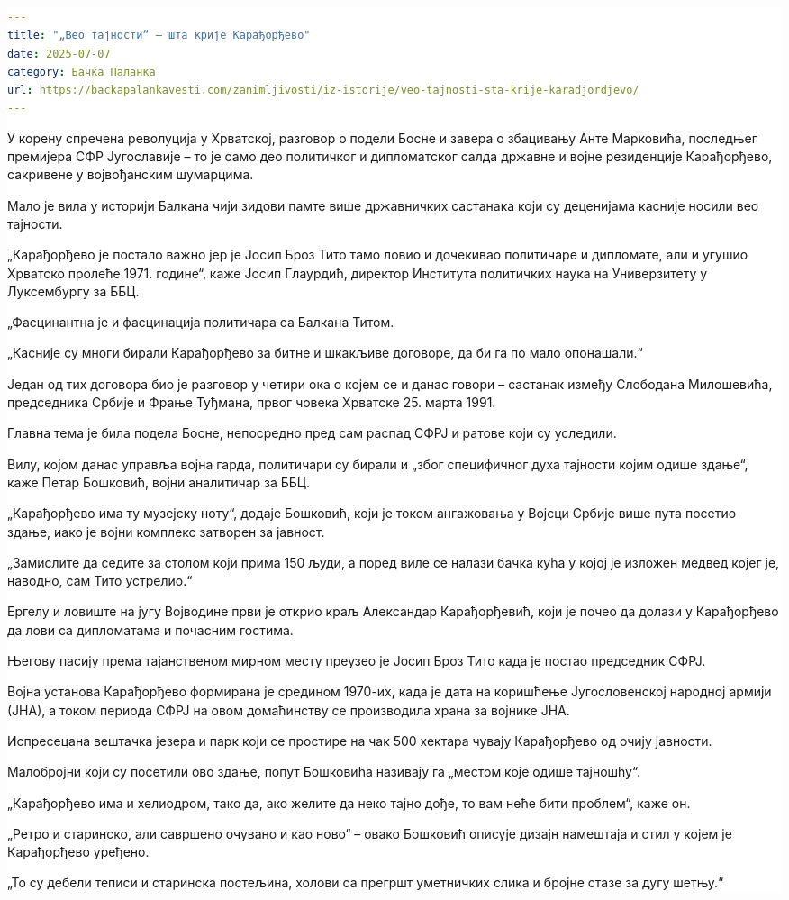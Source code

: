 ```yaml
---
title: "„Вео тајности“ – шта крије Карађорђево"
date: 2025-07-07
category: Бачка Паланка
url: https://backapalankavesti.com/zanimljivosti/iz-istorije/veo-tajnosti-sta-krije-karadjordjevo/
---
```


У корену спречена револуција у Хрватској, разговор о подели Босне и завера о збацивању Анте Марковића, последњег премијера СФР Југославије – то је само део политичког и дипломатског салда државне и војне резиденције Карађорђево, сакривене у војвођанским шумарцима.

Мало је вила у историји Балкана чији зидови памте више државничких састанака који су деценијама касније носили вео тајности.

„Карађорђево је постало важно јер је Јосип Броз Тито тамо ловио и дочекивао политичаре и дипломате, али и угушио Хрватско пролеће 1971. године“, каже Јосип Глаурдић, директор Института политичких наука на Универзитету у Луксембургу за ББЦ.

„Фасцинантна је и фасцинација политичара са Балкана Титом.

„Касније су многи бирали Карађорђево за битне и шкакљиве договоре, да би га по мало опонашали.“

Један од тих договора био је разговор у четири ока о којем се и данас говори – састанак између Слободана Милошевића, председника Србије и Фрање Туђмана, првог човека Хрватске 25. марта 1991.

Главна тема је била подела Босне, непосредно пред сам распад СФРЈ и ратове који су уследили.

Вилу, којом данас управља војна гарда, политичари су бирали и „због специфичног духа тајности којим одише здање“, каже Петар Бошковић, војни аналитичар за ББЦ.

„Карађорђево има ту музејску ноту“, додаје Бошковић, који је током ангажовања у Војсци Србије више пута посетио здање, иако је војни комплекс затворен за јавност.

„Замислите да седите за столом који прима 150 људи, а поред виле се налази бачка кућа у којој је изложен медвед којег је, наводно, сам Тито устрелио.“

Ергелу и ловиште на југу Војводине први је открио краљ Александар Карађорђевић, који је почео да долази у Карађорђево да лови са дипломатама и почасним гостима.

Његову пасију према тајанственом мирном месту преузео је Јосип Броз Тито када је постао председник СФРЈ.

Војна установа Карађорђево формирана је средином 1970-их, када је дата на коришћење Југословенској народној армији (ЈНА), а током периода СФРЈ на овом домаћинству се производила храна за војнике ЈНА.

Испресецана вештачка језера и парк који се простире на чак 500 хектара чувају Карађорђево од очију јавности.

Малобројни који су посетили ово здање, попут Бошковића називају га „местом које одише тајношћу“.

„Карађорђево има и хелиодром, тако да, ако желите да неко тајно дође, то вам неће бити проблем“, каже он.

„Ретро и старинско, али савршено очувано и као ново“ – овако Бошковић описује дизајн намештаја и стил у којем је Карађорђево уређено.

„То су дебели теписи и старинска постељина, холови са прегршт уметничких слика и бројне стазе за дугу шетњу.“
